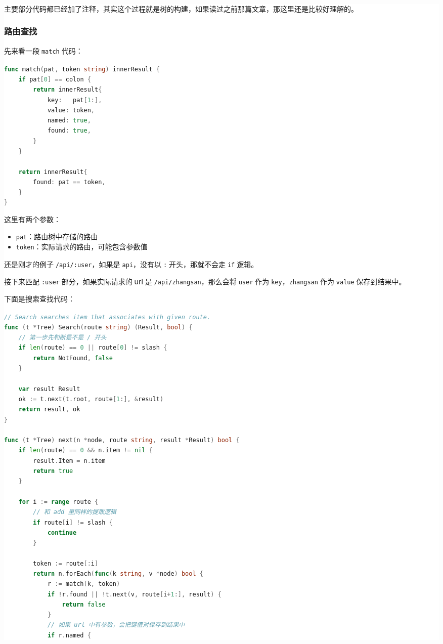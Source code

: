 
主要部分代码都已经加了注释，其实这个过程就是树的构建，如果读过之前那篇文章，那这里还是比较好理解的。

### 路由查找

先来看一段 `match` 代码：

```go
func match(pat, token string) innerResult {
    if pat[0] == colon {
        return innerResult{
            key:   pat[1:],
            value: token,
            named: true,
            found: true,
        }
    }

    return innerResult{
        found: pat == token,
    }
}
```

这里有两个参数：

- `pat`：路由树中存储的路由
- `token`：实际请求的路由，可能包含参数值

还是刚才的例子 `/api/:user`，如果是 `api`，没有以 `:` 开头，那就不会走 `if` 逻辑。

接下来匹配 `:user` 部分，如果实际请求的 url 是 `/api/zhangsan`，那么会将 `user` 作为 `key`，`zhangsan` 作为 `value` 保存到结果中。

下面是搜索查找代码：

```go
// Search searches item that associates with given route.
func (t *Tree) Search(route string) (Result, bool) {
    // 第一步先判断是不是 / 开头
    if len(route) == 0 || route[0] != slash {
        return NotFound, false
    }

    var result Result
    ok := t.next(t.root, route[1:], &result)
    return result, ok
}

func (t *Tree) next(n *node, route string, result *Result) bool {
    if len(route) == 0 && n.item != nil {
        result.Item = n.item
        return true
    }

    for i := range route {
        // 和 add 里同样的提取逻辑
        if route[i] != slash {
            continue
        }

        token := route[:i]
        return n.forEach(func(k string, v *node) bool {
            r := match(k, token)
            if !r.found || !t.next(v, route[i+1:], result) {
                return false
            }
            // 如果 url 中有参数，会把键值对保存到结果中
            if r.named {
```